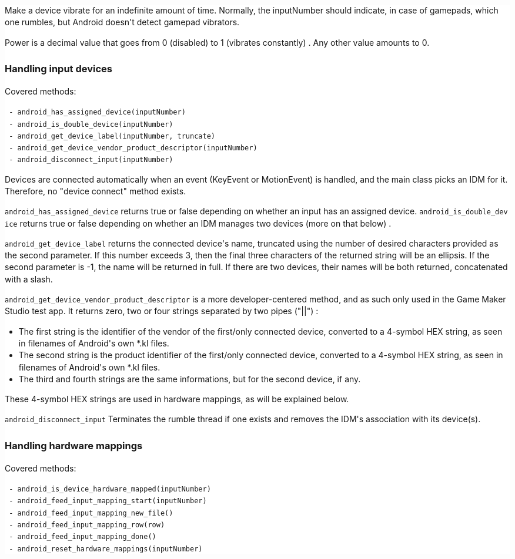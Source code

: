 Make a device vibrate for an indefinite amount of time. Normally, the inputNumber should indicate, in case of gamepads, which one rumbles, but Android doesn't detect gamepad vibrators.

Power is a decimal value that goes from 0 (disabled) to 1 (vibrates constantly) . Any other value amounts to 0.

### Handling input devices

Covered methods:
```
 - android_has_assigned_device(inputNumber)
 - android_is_double_device(inputNumber)
 - android_get_device_label(inputNumber, truncate)
 - android_get_device_vendor_product_descriptor(inputNumber)
 - android_disconnect_input(inputNumber)
```

Devices are connected automatically when an event (KeyEvent or MotionEvent) is handled, and the main class picks an IDM for it. Therefore, no "device connect" method exists.

`android_has_assigned_device` returns true or false depending on whether an input has an assigned device. `android_is_double_device` returns true or false depending on whether an IDM manages two devices (more on that below) .

`android_get_device_label` returns the connected device's name, truncated using the number of desired characters provided as the second parameter. If this number exceeds 3, then the final three characters of the returned string will be an ellipsis. If the second parameter is -1, the name will be returned in full. If there are two devices, their names will be both returned, concatenated with a slash.

`android_get_device_vendor_product_descriptor` is a more developer-centered method, and as such only used in the Game Maker Studio test app. It returns zero, two or four strings separated by two pipes ("||") :
 - The first string is the identifier of the vendor of the first/only connected device, converted to a 4-symbol HEX string, as seen in filenames of Android's own *.kl files.
 - The second string is the product identifier of the first/only connected device, converted to a 4-symbol HEX string, as seen in filenames of Android's own *.kl files.
 - The third and fourth strings are the same informations, but for the second device, if any.

These 4-symbol HEX strings are used in hardware mappings, as will be explained below.

`android_disconnect_input` Terminates the rumble thread if one exists and removes the IDM's association with its device(s).

### Handling hardware mappings

Covered methods:
```
 - android_is_device_hardware_mapped(inputNumber)
 - android_feed_input_mapping_start(inputNumber)
 - android_feed_input_mapping_new_file()
 - android_feed_input_mapping_row(row)
 - android_feed_input_mapping_done()
 - android_reset_hardware_mappings(inputNumber)
```
